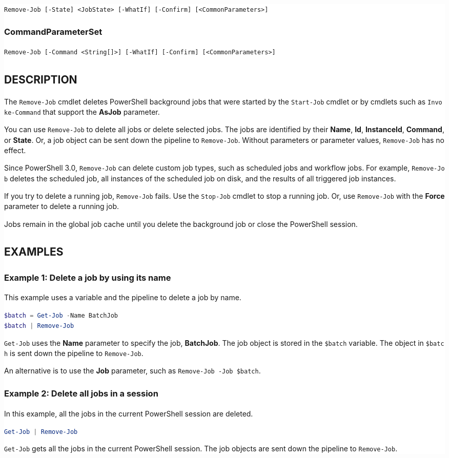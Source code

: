 ```
Remove-Job [-State] <JobState> [-WhatIf] [-Confirm] [<CommonParameters>]
```

### CommandParameterSet

```
Remove-Job [-Command <String[]>] [-WhatIf] [-Confirm] [<CommonParameters>]
```

## DESCRIPTION

The `Remove-Job` cmdlet deletes PowerShell background jobs that were started by the `Start-Job`
cmdlet or by cmdlets such as `Invoke-Command` that support the **AsJob** parameter.

You can use `Remove-Job` to delete all jobs or delete selected jobs. The jobs are identified by
their **Name**, **Id**, **InstanceId**, **Command**, or **State**. Or, a job object can be sent
down the pipeline to `Remove-Job`. Without parameters or parameter values, `Remove-Job` has no
effect.

Since PowerShell 3.0, `Remove-Job` can delete custom job types, such as scheduled jobs and workflow
jobs. For example, `Remove-Job` deletes the scheduled job, all instances of the scheduled job on
disk, and the results of all triggered job instances.

If you try to delete a running job, `Remove-Job` fails. Use the `Stop-Job` cmdlet to stop a running
job. Or, use `Remove-Job` with the **Force** parameter to delete a running job.

Jobs remain in the global job cache until you delete the background job or close the PowerShell
session.

## EXAMPLES

### Example 1: Delete a job by using its name

This example uses a variable and the pipeline to delete a job by name.

```powershell
$batch = Get-Job -Name BatchJob
$batch | Remove-Job
```

`Get-Job` uses the **Name** parameter to specify the job, **BatchJob**. The job object is stored in
the `$batch` variable. The object in `$batch` is sent down the pipeline to `Remove-Job`.

An alternative is to use the **Job** parameter, such as `Remove-Job -Job $batch`.

### Example 2: Delete all jobs in a session

In this example, all the jobs in the current PowerShell session are deleted.

```powershell
Get-Job | Remove-Job
```

`Get-Job` gets all the jobs in the current PowerShell session. The job objects are sent down the
pipeline to `Remove-Job`.

